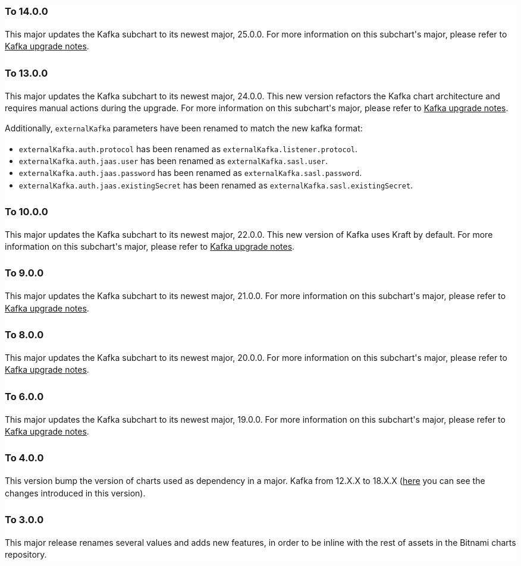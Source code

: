 ### To 14.0.0

This major updates the Kafka subchart to its newest major, 25.0.0. For more information on this subchart's major, please refer to [Kafka upgrade notes](https://github.com/bitnami/charts/tree/main/bitnami/kafka#to-2500).

### To 13.0.0

This major updates the Kafka subchart to its newest major, 24.0.0. This new version refactors the Kafka chart architecture and requires manual actions during the upgrade. For more information on this subchart's major, please refer to [Kafka upgrade notes](https://github.com/bitnami/charts/tree/main/bitnami/kafka#to-2400).

Additionally, `externalKafka` parameters have been renamed to match the new kafka format:

- `externalKafka.auth.protocol` has been renamed as `externalKafka.listener.protocol`.
- `externalKafka.auth.jaas.user` has been renamed as `externalKafka.sasl.user`.
- `externalKafka.auth.jaas.password` has been renamed as `externalKafka.sasl.password`.
- `externalKafka.auth.jaas.existingSecret` has been renamed as `externalKafka.sasl.existingSecret`.

### To 10.0.0

This major updates the Kafka subchart to its newest major, 22.0.0. This new version of Kafka uses Kraft by default. For more information on this subchart's major, please refer to [Kafka upgrade notes](https://github.com/bitnami/charts/tree/main/bitnami/kafka#to-2200).

### To 9.0.0

This major updates the Kafka subchart to its newest major, 21.0.0. For more information on this subchart's major, please refer to [Kafka upgrade notes](https://github.com/bitnami/charts/tree/main/bitnami/kafka#to-2100).

### To 8.0.0

This major updates the Kafka subchart to its newest major, 20.0.0. For more information on this subchart's major, please refer to [Kafka upgrade notes](https://github.com/bitnami/charts/tree/main/bitnami/kafka#to-2000).

### To 6.0.0

This major updates the Kafka subchart to its newest major, 19.0.0. For more information on this subchart's major, please refer to [Kafka upgrade notes](https://github.com/bitnami/charts/tree/main/bitnami/kafka#to-1900).

### To 4.0.0

This version bump the version of charts used as dependency in a major. Kafka from 12.X.X to 18.X.X ([here](https://github.com/bitnami/charts/tree/main/bitnami/kafka#to-1800) you can see the changes introduced in this version).

### To 3.0.0

This major release renames several values and adds new features, in order to be inline with the rest of assets in the Bitnami charts repository.
